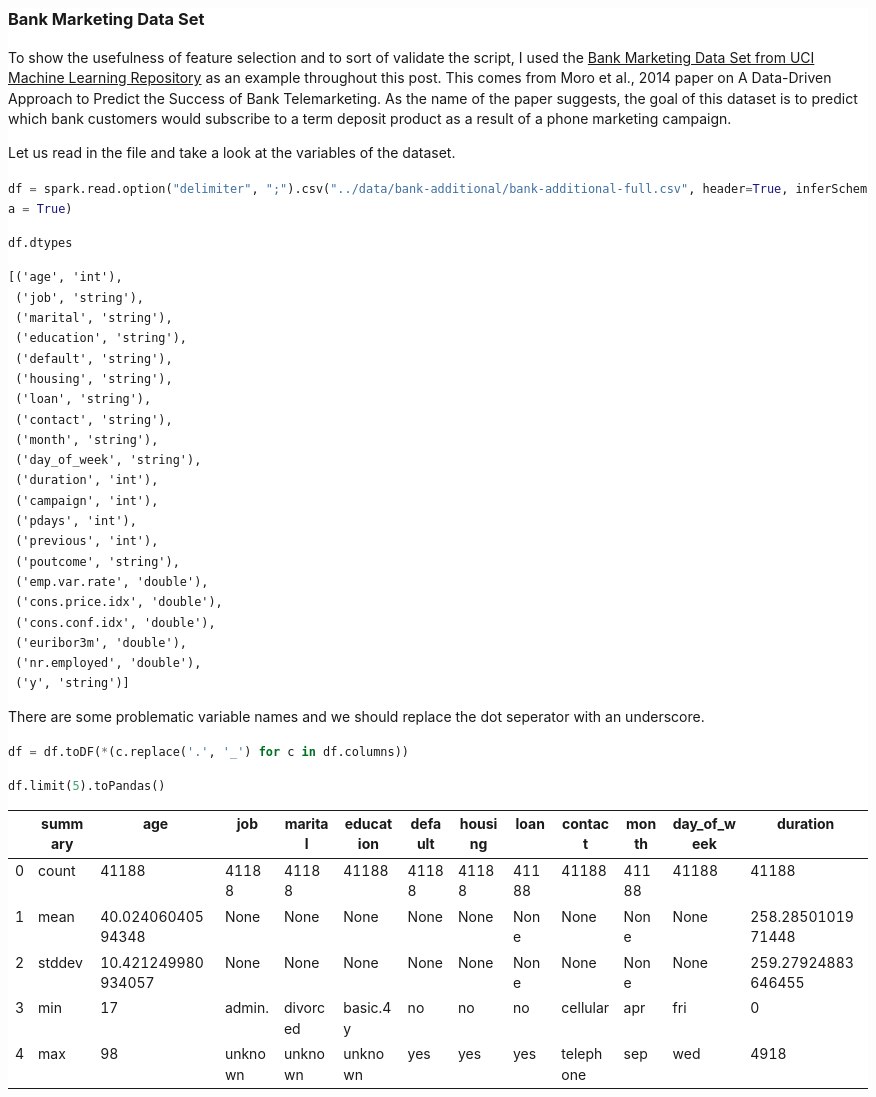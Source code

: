 ### Bank Marketing Data Set

To show the usefulness of feature selection and to sort of validate the script, I used the [Bank Marketing Data Set from UCI Machine Learning Repository](https://archive.ics.uci.edu/ml/datasets/bank+marketing) as an example throughout this post. This comes from Moro et al., 2014 paper on A Data-Driven Approach to Predict the Success of Bank Telemarketing. As the name of the paper suggests, the goal of this dataset is to predict which bank customers would subscribe to a term deposit product as a result of a phone marketing campaign.

Let us read in the file and take a look at the variables of the dataset.

```python
df = spark.read.option("delimiter", ";").csv("../data/bank-additional/bank-additional-full.csv", header=True, inferSchema = True)
```

```python
df.dtypes
```

    [('age', 'int'),
     ('job', 'string'),
     ('marital', 'string'),
     ('education', 'string'),
     ('default', 'string'),
     ('housing', 'string'),
     ('loan', 'string'),
     ('contact', 'string'),
     ('month', 'string'),
     ('day_of_week', 'string'),
     ('duration', 'int'),
     ('campaign', 'int'),
     ('pdays', 'int'),
     ('previous', 'int'),
     ('poutcome', 'string'),
     ('emp.var.rate', 'double'),
     ('cons.price.idx', 'double'),
     ('cons.conf.idx', 'double'),
     ('euribor3m', 'double'),
     ('nr.employed', 'double'),
     ('y', 'string')]

There are some problematic variable names and we should replace the dot seperator with an underscore.

```python
df = df.toDF(*(c.replace('.', '_') for c in df.columns))
```

```python
df.limit(5).toPandas()
```

|     | summary | age                | job     | marital  | education | default | housing | loan  | contact   | month | day_of_week | duration           |
| --- | ------- | ------------------ | ------- | -------- | --------- | ------- | ------- | ----- | --------- | ----- | ----------- | ------------------ |
| 0   | count   | 41188              | 41188   | 41188    | 41188     | 41188   | 41188   | 41188 | 41188     | 41188 | 41188       | 41188              |
| 1   | mean    | 40.02406040594348  | None    | None     | None      | None    | None    | None  | None      | None  | None        | 258.2850101971448  |
| 2   | stddev  | 10.421249980934057 | None    | None     | None      | None    | None    | None  | None      | None  | None        | 259.27924883646455 |
| 3   | min     | 17                 | admin.  | divorced | basic.4y  | no      | no      | no    | cellular  | apr   | fri         | 0                  |
| 4   | max     | 98                 | unknown | unknown  | unknown   | yes     | yes     | yes   | telephone | sep   | wed         | 4918               |
